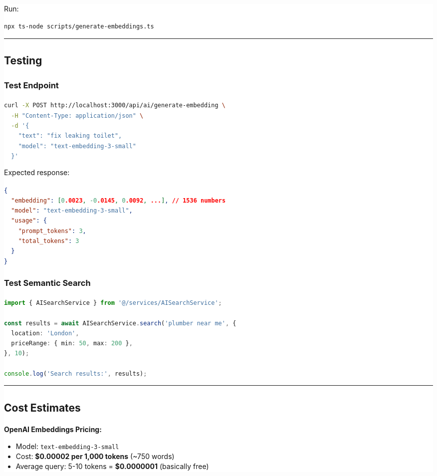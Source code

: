 Run:
```bash
npx ts-node scripts/generate-embeddings.ts
```

---

## Testing

### Test Endpoint

```bash
curl -X POST http://localhost:3000/api/ai/generate-embedding \
  -H "Content-Type: application/json" \
  -d '{
    "text": "fix leaking toilet",
    "model": "text-embedding-3-small"
  }'
```

Expected response:
```json
{
  "embedding": [0.0023, -0.0145, 0.0092, ...], // 1536 numbers
  "model": "text-embedding-3-small",
  "usage": {
    "prompt_tokens": 3,
    "total_tokens": 3
  }
}
```

### Test Semantic Search

```typescript
import { AISearchService } from '@/services/AISearchService';

const results = await AISearchService.search('plumber near me', {
  location: 'London',
  priceRange: { min: 50, max: 200 },
}, 10);

console.log('Search results:', results);
```

---

## Cost Estimates

**OpenAI Embeddings Pricing:**
- Model: `text-embedding-3-small`
- Cost: **$0.00002 per 1,000 tokens** (~750 words)
- Average query: 5-10 tokens = **$0.0000001** (basically free)
